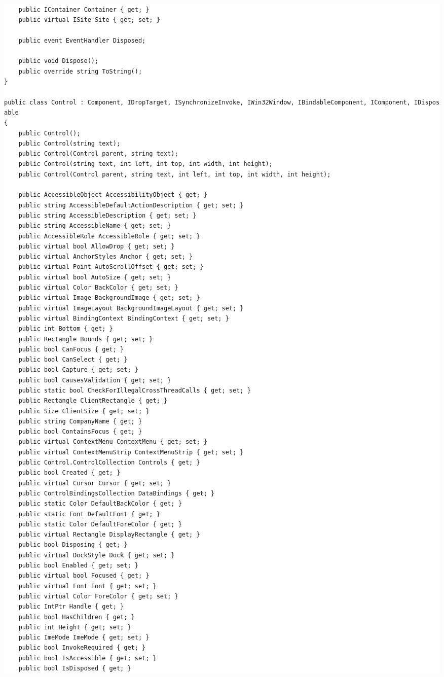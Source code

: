         public IContainer Container { get; }
        public virtual ISite Site { get; set; }

        public event EventHandler Disposed;

        public void Dispose();
        public override string ToString();
    }
    
    public class Control : Component, IDropTarget, ISynchronizeInvoke, IWin32Window, IBindableComponent, IComponent, IDisposable
    {
        public Control();
        public Control(string text);
        public Control(Control parent, string text);
        public Control(string text, int left, int top, int width, int height);
        public Control(Control parent, string text, int left, int top, int width, int height);

        public AccessibleObject AccessibilityObject { get; }
        public string AccessibleDefaultActionDescription { get; set; }
        public string AccessibleDescription { get; set; }
        public string AccessibleName { get; set; }
        public AccessibleRole AccessibleRole { get; set; }
        public virtual bool AllowDrop { get; set; }
        public virtual AnchorStyles Anchor { get; set; }
        public virtual Point AutoScrollOffset { get; set; }
        public virtual bool AutoSize { get; set; }
        public virtual Color BackColor { get; set; }
        public virtual Image BackgroundImage { get; set; }
        public virtual ImageLayout BackgroundImageLayout { get; set; }
        public virtual BindingContext BindingContext { get; set; }
        public int Bottom { get; }
        public Rectangle Bounds { get; set; }
        public bool CanFocus { get; }
        public bool CanSelect { get; }
        public bool Capture { get; set; }
        public bool CausesValidation { get; set; }
        public static bool CheckForIllegalCrossThreadCalls { get; set; }
        public Rectangle ClientRectangle { get; }
        public Size ClientSize { get; set; }
        public string CompanyName { get; }
        public bool ContainsFocus { get; }
        public virtual ContextMenu ContextMenu { get; set; }
        public virtual ContextMenuStrip ContextMenuStrip { get; set; }
        public Control.ControlCollection Controls { get; }
        public bool Created { get; }
        public virtual Cursor Cursor { get; set; }
        public ControlBindingsCollection DataBindings { get; }
        public static Color DefaultBackColor { get; }
        public static Font DefaultFont { get; }
        public static Color DefaultForeColor { get; }
        public virtual Rectangle DisplayRectangle { get; }
        public bool Disposing { get; }
        public virtual DockStyle Dock { get; set; }
        public bool Enabled { get; set; }
        public virtual bool Focused { get; }
        public virtual Font Font { get; set; }
        public virtual Color ForeColor { get; set; }
        public IntPtr Handle { get; }
        public bool HasChildren { get; }
        public int Height { get; set; }
        public ImeMode ImeMode { get; set; }
        public bool InvokeRequired { get; }
        public bool IsAccessible { get; set; }
        public bool IsDisposed { get; }
